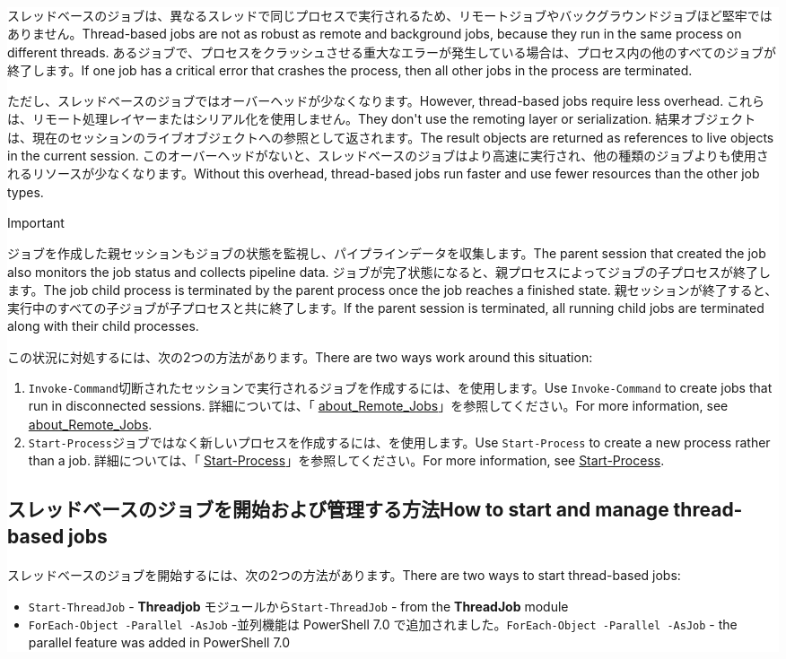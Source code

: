 <span data-ttu-id="bb065-116">スレッドベースのジョブは、異なるスレッドで同じプロセスで実行されるため、リモートジョブやバックグラウンドジョブほど堅牢ではありません。</span><span class="sxs-lookup"><span data-stu-id="bb065-116">Thread-based jobs are not as robust as remote and background jobs, because they run in the same process on different threads.</span></span> <span data-ttu-id="bb065-117">あるジョブで、プロセスをクラッシュさせる重大なエラーが発生している場合は、プロセス内の他のすべてのジョブが終了します。</span><span class="sxs-lookup"><span data-stu-id="bb065-117">If one job has a critical error that crashes the process, then all other jobs in the process are terminated.</span></span>

<span data-ttu-id="bb065-118">ただし、スレッドベースのジョブではオーバーヘッドが少なくなります。</span><span class="sxs-lookup"><span data-stu-id="bb065-118">However, thread-based jobs require less overhead.</span></span> <span data-ttu-id="bb065-119">これらは、リモート処理レイヤーまたはシリアル化を使用しません。</span><span class="sxs-lookup"><span data-stu-id="bb065-119">They don't use the remoting layer or serialization.</span></span> <span data-ttu-id="bb065-120">結果オブジェクトは、現在のセッションのライブオブジェクトへの参照として返されます。</span><span class="sxs-lookup"><span data-stu-id="bb065-120">The result objects are returned as references to live objects in the current session.</span></span> <span data-ttu-id="bb065-121">このオーバーヘッドがないと、スレッドベースのジョブはより高速に実行され、他の種類のジョブよりも使用されるリソースが少なくなります。</span><span class="sxs-lookup"><span data-stu-id="bb065-121">Without this overhead, thread-based jobs run faster and use fewer resources than the other job types.</span></span>

> [!IMPORTANT]
> <span data-ttu-id="bb065-122">ジョブを作成した親セッションもジョブの状態を監視し、パイプラインデータを収集します。</span><span class="sxs-lookup"><span data-stu-id="bb065-122">The parent session that created the job also monitors the job status and collects pipeline data.</span></span> <span data-ttu-id="bb065-123">ジョブが完了状態になると、親プロセスによってジョブの子プロセスが終了します。</span><span class="sxs-lookup"><span data-stu-id="bb065-123">The job child process is terminated by the parent process once the job reaches a finished state.</span></span> <span data-ttu-id="bb065-124">親セッションが終了すると、実行中のすべての子ジョブが子プロセスと共に終了します。</span><span class="sxs-lookup"><span data-stu-id="bb065-124">If the parent session is terminated, all running child jobs are terminated along with their child processes.</span></span>

<span data-ttu-id="bb065-125">この状況に対処するには、次の2つの方法があります。</span><span class="sxs-lookup"><span data-stu-id="bb065-125">There are two ways work around this situation:</span></span>

1. <span data-ttu-id="bb065-126">`Invoke-Command`切断されたセッションで実行されるジョブを作成するには、を使用します。</span><span class="sxs-lookup"><span data-stu-id="bb065-126">Use `Invoke-Command` to create jobs that run in disconnected sessions.</span></span> <span data-ttu-id="bb065-127">詳細については、「 [about_Remote_Jobs](about_Remote_Jobs.md)」を参照してください。</span><span class="sxs-lookup"><span data-stu-id="bb065-127">For more information, see [about_Remote_Jobs](about_Remote_Jobs.md).</span></span>
1. <span data-ttu-id="bb065-128">`Start-Process`ジョブではなく新しいプロセスを作成するには、を使用します。</span><span class="sxs-lookup"><span data-stu-id="bb065-128">Use `Start-Process` to create a new process rather than a job.</span></span> <span data-ttu-id="bb065-129">詳細については、「 [Start-Process](xref:Microsoft.PowerShell.Management.Start-Process)」を参照してください。</span><span class="sxs-lookup"><span data-stu-id="bb065-129">For more information, see [Start-Process](xref:Microsoft.PowerShell.Management.Start-Process).</span></span>

## <a name="how-to-start-and-manage-thread-based-jobs"></a><span data-ttu-id="bb065-130">スレッドベースのジョブを開始および管理する方法</span><span class="sxs-lookup"><span data-stu-id="bb065-130">How to start and manage thread-based jobs</span></span>

<span data-ttu-id="bb065-131">スレッドベースのジョブを開始するには、次の2つの方法があります。</span><span class="sxs-lookup"><span data-stu-id="bb065-131">There are two ways to start thread-based jobs:</span></span>

- <span data-ttu-id="bb065-132">`Start-ThreadJob` - **Threadjob** モジュールから</span><span class="sxs-lookup"><span data-stu-id="bb065-132">`Start-ThreadJob` - from the **ThreadJob** module</span></span>
- <span data-ttu-id="bb065-133">`ForEach-Object -Parallel -AsJob` -並列機能は PowerShell 7.0 で追加されました。</span><span class="sxs-lookup"><span data-stu-id="bb065-133">`ForEach-Object -Parallel -AsJob` - the parallel feature was added in PowerShell 7.0</span></span>
